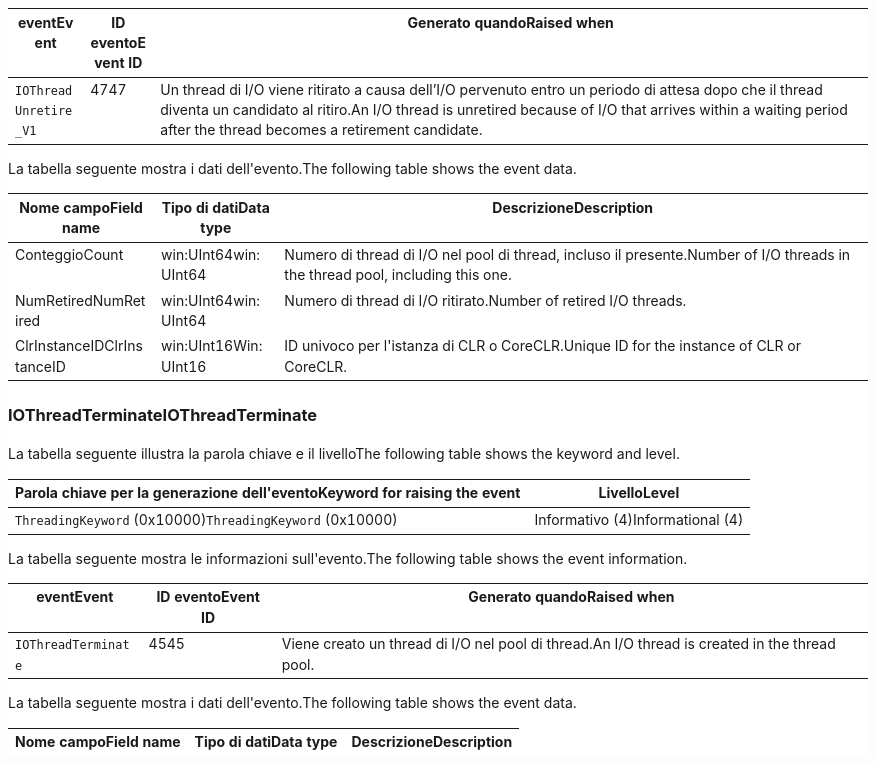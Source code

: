 |<span data-ttu-id="efa5f-313">event</span><span class="sxs-lookup"><span data-stu-id="efa5f-313">Event</span></span>|<span data-ttu-id="efa5f-314">ID evento</span><span class="sxs-lookup"><span data-stu-id="efa5f-314">Event ID</span></span>|<span data-ttu-id="efa5f-315">Generato quando</span><span class="sxs-lookup"><span data-stu-id="efa5f-315">Raised when</span></span>|  
|-----------|--------------|-----------------|  
|`IOThreadUnretire_V1`|<span data-ttu-id="efa5f-316">47</span><span class="sxs-lookup"><span data-stu-id="efa5f-316">47</span></span>|<span data-ttu-id="efa5f-317">Un thread di I/O viene ritirato a causa dell’I/O pervenuto entro un periodo di attesa dopo che il thread diventa un candidato al ritiro.</span><span class="sxs-lookup"><span data-stu-id="efa5f-317">An I/O thread is unretired because of I/O that arrives within a waiting period after the thread becomes a retirement candidate.</span></span>|  
  
 <span data-ttu-id="efa5f-318">La tabella seguente mostra i dati dell'evento.</span><span class="sxs-lookup"><span data-stu-id="efa5f-318">The following table shows the event data.</span></span>  
  
|<span data-ttu-id="efa5f-319">Nome campo</span><span class="sxs-lookup"><span data-stu-id="efa5f-319">Field name</span></span>|<span data-ttu-id="efa5f-320">Tipo di dati</span><span class="sxs-lookup"><span data-stu-id="efa5f-320">Data type</span></span>|<span data-ttu-id="efa5f-321">Descrizione</span><span class="sxs-lookup"><span data-stu-id="efa5f-321">Description</span></span>|  
|----------------|---------------|-----------------|  
|<span data-ttu-id="efa5f-322">Conteggio</span><span class="sxs-lookup"><span data-stu-id="efa5f-322">Count</span></span>|<span data-ttu-id="efa5f-323">win:UInt64</span><span class="sxs-lookup"><span data-stu-id="efa5f-323">win:UInt64</span></span>|<span data-ttu-id="efa5f-324">Numero di thread di I/O nel pool di thread, incluso il presente.</span><span class="sxs-lookup"><span data-stu-id="efa5f-324">Number of I/O threads in the thread pool, including this one.</span></span>|  
|<span data-ttu-id="efa5f-325">NumRetired</span><span class="sxs-lookup"><span data-stu-id="efa5f-325">NumRetired</span></span>|<span data-ttu-id="efa5f-326">win:UInt64</span><span class="sxs-lookup"><span data-stu-id="efa5f-326">win:UInt64</span></span>|<span data-ttu-id="efa5f-327">Numero di thread di I/O ritirato.</span><span class="sxs-lookup"><span data-stu-id="efa5f-327">Number of retired I/O threads.</span></span>|  
|<span data-ttu-id="efa5f-328">ClrInstanceID</span><span class="sxs-lookup"><span data-stu-id="efa5f-328">ClrInstanceID</span></span>|<span data-ttu-id="efa5f-329">win:UInt16</span><span class="sxs-lookup"><span data-stu-id="efa5f-329">Win:UInt16</span></span>|<span data-ttu-id="efa5f-330">ID univoco per l'istanza di CLR o CoreCLR.</span><span class="sxs-lookup"><span data-stu-id="efa5f-330">Unique ID for the instance of CLR or CoreCLR.</span></span>|  
  
### <a name="iothreadterminate"></a><span data-ttu-id="efa5f-331">IOThreadTerminate</span><span class="sxs-lookup"><span data-stu-id="efa5f-331">IOThreadTerminate</span></span>  
 <span data-ttu-id="efa5f-332">La tabella seguente illustra la parola chiave e il livello</span><span class="sxs-lookup"><span data-stu-id="efa5f-332">The following table shows the keyword and level.</span></span>  
  
|<span data-ttu-id="efa5f-333">Parola chiave per la generazione dell'evento</span><span class="sxs-lookup"><span data-stu-id="efa5f-333">Keyword for raising the event</span></span>|<span data-ttu-id="efa5f-334">Livello</span><span class="sxs-lookup"><span data-stu-id="efa5f-334">Level</span></span>|  
|-----------------------------------|-----------|  
|<span data-ttu-id="efa5f-335">`ThreadingKeyword` (0x10000)</span><span class="sxs-lookup"><span data-stu-id="efa5f-335">`ThreadingKeyword` (0x10000)</span></span>|<span data-ttu-id="efa5f-336">Informativo (4)</span><span class="sxs-lookup"><span data-stu-id="efa5f-336">Informational (4)</span></span>|  
  
 <span data-ttu-id="efa5f-337">La tabella seguente mostra le informazioni sull'evento.</span><span class="sxs-lookup"><span data-stu-id="efa5f-337">The following table shows the event information.</span></span>  
  
|<span data-ttu-id="efa5f-338">event</span><span class="sxs-lookup"><span data-stu-id="efa5f-338">Event</span></span>|<span data-ttu-id="efa5f-339">ID evento</span><span class="sxs-lookup"><span data-stu-id="efa5f-339">Event ID</span></span>|<span data-ttu-id="efa5f-340">Generato quando</span><span class="sxs-lookup"><span data-stu-id="efa5f-340">Raised when</span></span>|  
|-----------|--------------|-----------------|  
|`IOThreadTerminate`|<span data-ttu-id="efa5f-341">45</span><span class="sxs-lookup"><span data-stu-id="efa5f-341">45</span></span>|<span data-ttu-id="efa5f-342">Viene creato un thread di I/O nel pool di thread.</span><span class="sxs-lookup"><span data-stu-id="efa5f-342">An I/O thread is created in the thread pool.</span></span>|  
  
 <span data-ttu-id="efa5f-343">La tabella seguente mostra i dati dell'evento.</span><span class="sxs-lookup"><span data-stu-id="efa5f-343">The following table shows the event data.</span></span>  
  
|<span data-ttu-id="efa5f-344">Nome campo</span><span class="sxs-lookup"><span data-stu-id="efa5f-344">Field name</span></span>|<span data-ttu-id="efa5f-345">Tipo di dati</span><span class="sxs-lookup"><span data-stu-id="efa5f-345">Data type</span></span>|<span data-ttu-id="efa5f-346">Descrizione</span><span class="sxs-lookup"><span data-stu-id="efa5f-346">Description</span></span>|  
|----------------|---------------|-----------------|  
